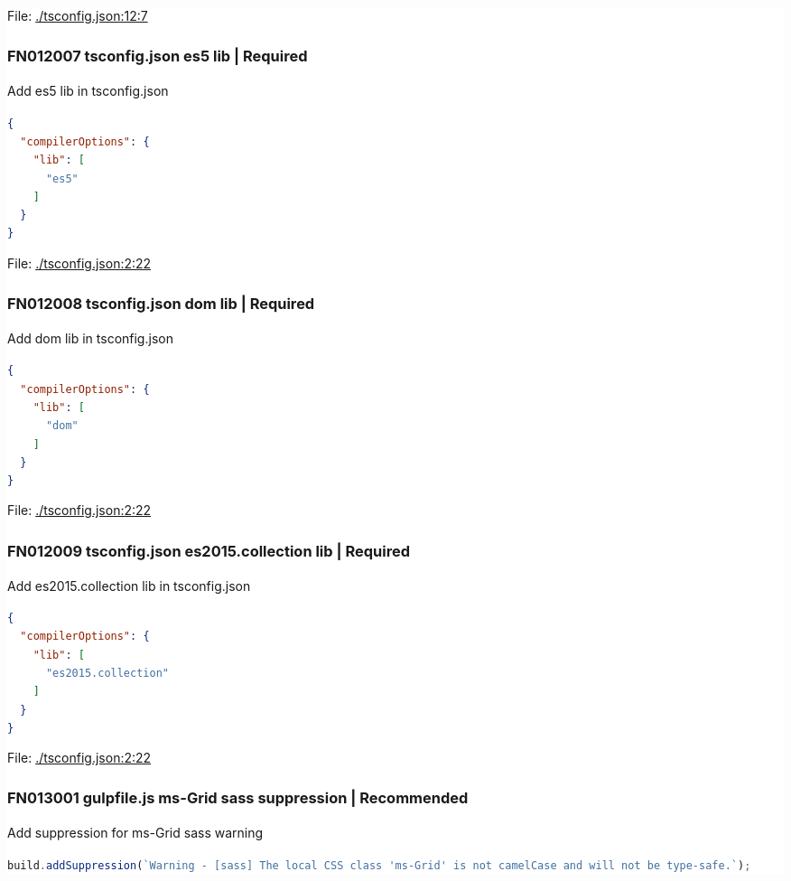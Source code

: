 File: [./tsconfig.json:12:7](./tsconfig.json)

### FN012007 tsconfig.json es5 lib | Required

Add es5 lib in tsconfig.json

```json
{
  "compilerOptions": {
    "lib": [
      "es5"
    ]
  }
}
```

File: [./tsconfig.json:2:22](./tsconfig.json)

### FN012008 tsconfig.json dom lib | Required

Add dom lib in tsconfig.json

```json
{
  "compilerOptions": {
    "lib": [
      "dom"
    ]
  }
}
```

File: [./tsconfig.json:2:22](./tsconfig.json)

### FN012009 tsconfig.json es2015.collection lib | Required

Add es2015.collection lib in tsconfig.json

```json
{
  "compilerOptions": {
    "lib": [
      "es2015.collection"
    ]
  }
}
```

File: [./tsconfig.json:2:22](./tsconfig.json)

### FN013001 gulpfile.js ms-Grid sass suppression | Recommended

Add suppression for ms-Grid sass warning

```js
build.addSuppression(`Warning - [sass] The local CSS class 'ms-Grid' is not camelCase and will not be type-safe.`);
```
